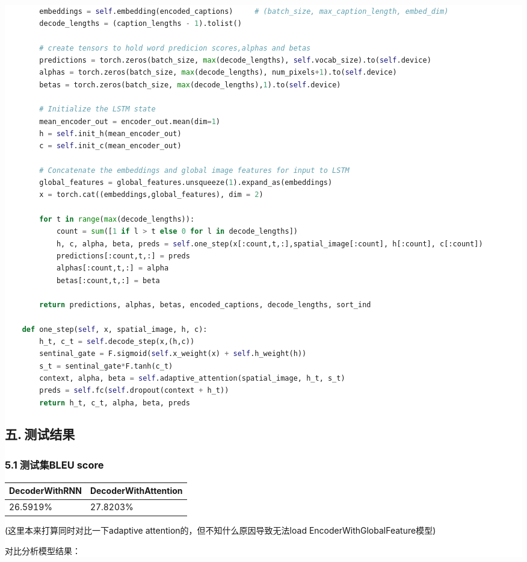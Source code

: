 ```python
        embeddings = self.embedding(encoded_captions)     # (batch_size, max_caption_length, embed_dim)
        decode_lengths = (caption_lengths - 1).tolist()

        # create tensors to hold word predicion scores,alphas and betas
        predictions = torch.zeros(batch_size, max(decode_lengths), self.vocab_size).to(self.device)
        alphas = torch.zeros(batch_size, max(decode_lengths), num_pixels+1).to(self.device)
        betas = torch.zeros(batch_size, max(decode_lengths),1).to(self.device) 
        
        # Initialize the LSTM state
        mean_encoder_out = encoder_out.mean(dim=1)
        h = self.init_h(mean_encoder_out)
        c = self.init_c(mean_encoder_out)

        # Concatenate the embeddings and global image features for input to LSTM 
        global_features = global_features.unsqueeze(1).expand_as(embeddings)
        x = torch.cat((embeddings,global_features), dim = 2)

        for t in range(max(decode_lengths)):
            count = sum([1 if l > t else 0 for l in decode_lengths])
            h, c, alpha, beta, preds = self.one_step(x[:count,t,:],spatial_image[:count], h[:count], c[:count])
            predictions[:count,t,:] = preds
            alphas[:count,t,:] = alpha
            betas[:count,t,:] = beta
            
        return predictions, alphas, betas, encoded_captions, decode_lengths, sort_ind 

    def one_step(self, x, spatial_image, h, c):
        h_t, c_t = self.decode_step(x,(h,c))
        sentinal_gate = F.sigmoid(self.x_weight(x) + self.h_weight(h))
        s_t = sentinal_gate*F.tanh(c_t)
        context, alpha, beta = self.adaptive_attention(spatial_image, h_t, s_t)
        preds = self.fc(self.dropout(context + h_t))
        return h_t, c_t, alpha, beta, preds

```



## 五. 测试结果

### 5.1 测试集BLEU score

| DecoderWithRNN | DecoderWithAttention |
| -------------- | -------------------- |
| $26.5919 \%$   | $27.8203\%$          |

(这里本来打算同时对比一下adaptive attention的，但不知什么原因导致无法load EncoderWithGlobalFeature模型)

对比分析模型结果：
